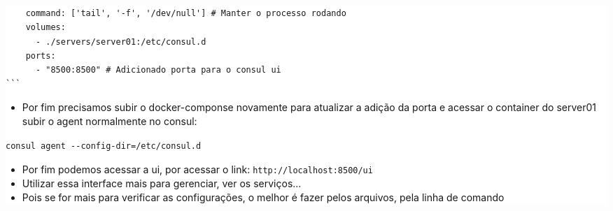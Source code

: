         command: ['tail', '-f', '/dev/null'] # Manter o processo rodando
        volumes:
          - ./servers/server01:/etc/consul.d
        ports:
          - "8500:8500" # Adicionado porta para o consul ui
    ```

- Por fim precisamos subir o docker-componse novamente para atualizar a adição da porta e acessar o container do server01 subir o agent normalmente no consul:
```shell
consul agent --config-dir=/etc/consul.d
```

- Por fim podemos acessar a ui, por acessar o link: `http://localhost:8500/ui`
- Utilizar essa interface mais para gerenciar, ver os serviços...
- Pois se for mais para verificar as configurações, o melhor é fazer pelos arquivos, pela linha de comando